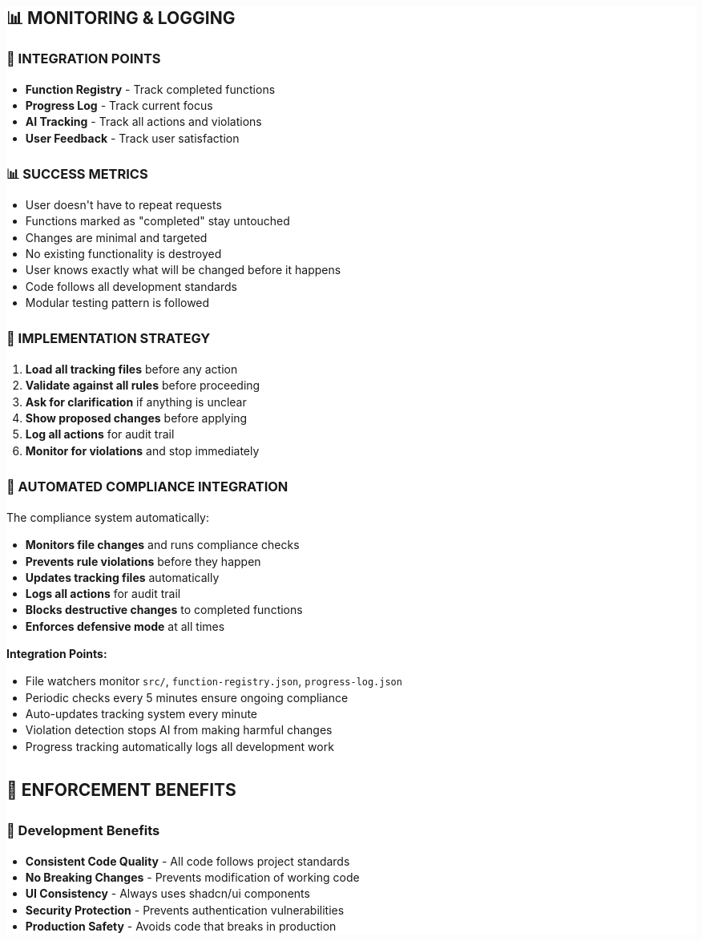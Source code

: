 ## 📊 **MONITORING & LOGGING**

### **🎯 INTEGRATION POINTS**
- **Function Registry** - Track completed functions
- **Progress Log** - Track current focus
- **AI Tracking** - Track all actions and violations
- **User Feedback** - Track user satisfaction

### **📊 SUCCESS METRICS**
- User doesn't have to repeat requests
- Functions marked as "completed" stay untouched
- Changes are minimal and targeted
- No existing functionality is destroyed
- User knows exactly what will be changed before it happens
- Code follows all development standards
- Modular testing pattern is followed

### **🔧 IMPLEMENTATION STRATEGY**
1. **Load all tracking files** before any action
2. **Validate against all rules** before proceeding
3. **Ask for clarification** if anything is unclear
4. **Show proposed changes** before applying
5. **Log all actions** for audit trail
6. **Monitor for violations** and stop immediately

### **🤖 AUTOMATED COMPLIANCE INTEGRATION**
The compliance system automatically:
- **Monitors file changes** and runs compliance checks
- **Prevents rule violations** before they happen
- **Updates tracking files** automatically
- **Logs all actions** for audit trail
- **Blocks destructive changes** to completed functions
- **Enforces defensive mode** at all times

**Integration Points:**
- File watchers monitor `src/`, `function-registry.json`, `progress-log.json`
- Periodic checks every 5 minutes ensure ongoing compliance
- Auto-updates tracking system every minute
- Violation detection stops AI from making harmful changes
- Progress tracking automatically logs all development work

## 🎯 **ENFORCEMENT BENEFITS**

### **🎯 Development Benefits**
- **Consistent Code Quality** - All code follows project standards
- **No Breaking Changes** - Prevents modification of working code
- **UI Consistency** - Always uses shadcn/ui components
- **Security Protection** - Prevents authentication vulnerabilities
- **Production Safety** - Avoids code that breaks in production
